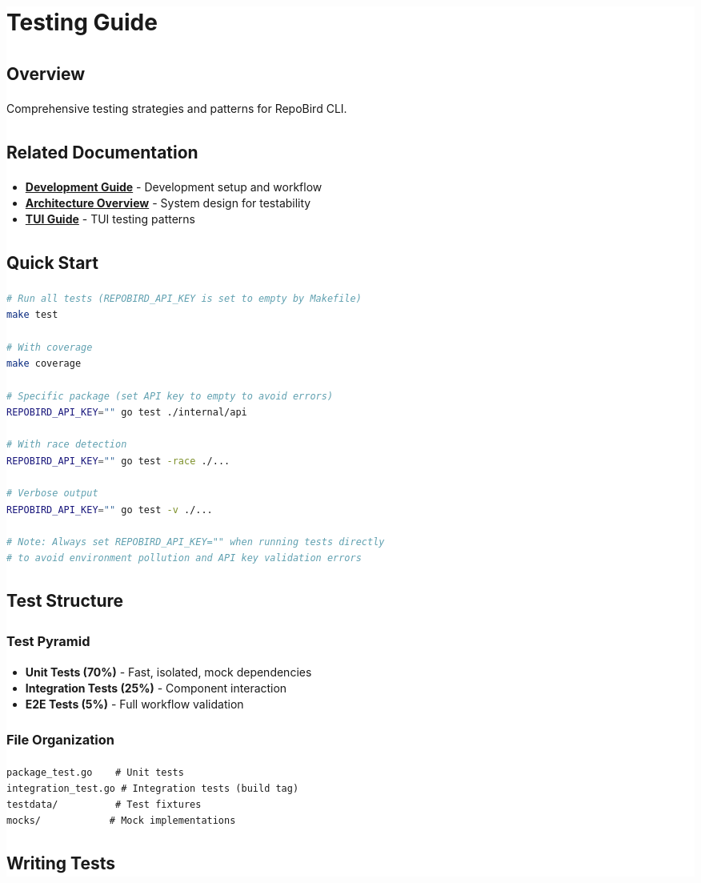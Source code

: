 # Testing Guide

## Overview

Comprehensive testing strategies and patterns for RepoBird CLI.

## Related Documentation
- **[Development Guide](development-guide.md)** - Development setup and workflow
- **[Architecture Overview](architecture.md)** - System design for testability
- **[TUI Guide](tui-guide.md)** - TUI testing patterns

## Quick Start

```bash
# Run all tests (REPOBIRD_API_KEY is set to empty by Makefile)
make test

# With coverage
make coverage

# Specific package (set API key to empty to avoid errors)
REPOBIRD_API_KEY="" go test ./internal/api

# With race detection
REPOBIRD_API_KEY="" go test -race ./...

# Verbose output
REPOBIRD_API_KEY="" go test -v ./...

# Note: Always set REPOBIRD_API_KEY="" when running tests directly
# to avoid environment pollution and API key validation errors
```

## Test Structure

### Test Pyramid
- **Unit Tests (70%)** - Fast, isolated, mock dependencies
- **Integration Tests (25%)** - Component interaction
- **E2E Tests (5%)** - Full workflow validation

### File Organization
```
package_test.go    # Unit tests
integration_test.go # Integration tests (build tag)
testdata/          # Test fixtures
mocks/            # Mock implementations
```

## Writing Tests
